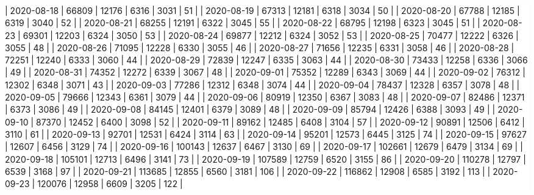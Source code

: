 | 2020-08-18 | 66809 | 12176 | 6316 | 3031 | 51 |
| 2020-08-19 | 67313 | 12181 | 6318 | 3034 | 50 |
| 2020-08-20 | 67788 | 12185 | 6319 | 3040 | 52 |
| 2020-08-21 | 68255 | 12191 | 6322 | 3045 | 55 |
| 2020-08-22 | 68795 | 12198 | 6323 | 3045 | 51 |
| 2020-08-23 | 69301 | 12203 | 6324 | 3050 | 53 |
| 2020-08-24 | 69877 | 12212 | 6324 | 3052 | 53 |
| 2020-08-25 | 70477 | 12222 | 6326 | 3055 | 48 |
| 2020-08-26 | 71095 | 12228 | 6330 | 3055 | 46 |
| 2020-08-27 | 71656 | 12235 | 6331 | 3058 | 46 |
| 2020-08-28 | 72251 | 12240 | 6333 | 3060 | 44 |
| 2020-08-29 | 72839 | 12247 | 6335 | 3063 | 44 |
| 2020-08-30 | 73433 | 12258 | 6336 | 3066 | 49 |
| 2020-08-31 | 74352 | 12272 | 6339 | 3067 | 48 |
| 2020-09-01 | 75352 | 12289 | 6343 | 3069 | 44 |
| 2020-09-02 | 76312 | 12302 | 6348 | 3071 | 43 |
| 2020-09-03 | 77286 | 12312 | 6348 | 3074 | 44 |
| 2020-09-04 | 78437 | 12328 | 6357 | 3078 | 48 |
| 2020-09-05 | 79666 | 12343 | 6361 | 3079 | 44 |
| 2020-09-06 | 80919 | 12350 | 6367 | 3083 | 48 |
| 2020-09-07 | 82486 | 12371 | 6373 | 3086 | 49 |
| 2020-09-08 | 84145 | 12401 | 6379 | 3089 | 48 |
| 2020-09-09 | 85794 | 12426 | 6388 | 3093 | 49 |
| 2020-09-10 | 87370 | 12452 | 6400 | 3098 | 52 |
| 2020-09-11 | 89162 | 12485 | 6408 | 3104 | 57 |
| 2020-09-12 | 90891 | 12506 | 6412 | 3110 | 61 |
| 2020-09-13 | 92701 | 12531 | 6424 | 3114 | 63 |
| 2020-09-14 | 95201 | 12573 | 6445 | 3125 | 74 |
| 2020-09-15 | 97627 | 12607 | 6456 | 3129 | 74 |
| 2020-09-16 | 100143 | 12637 | 6467 | 3130 | 69 |
| 2020-09-17 | 102661 | 12679 | 6479 | 3134 | 69 |
| 2020-09-18 | 105101 | 12713 | 6496 | 3141 | 73 |
| 2020-09-19 | 107589 | 12759 | 6520 | 3155 | 86 |
| 2020-09-20 | 110278 | 12797 | 6539 | 3168 | 97 |
| 2020-09-21 | 113685 | 12855 | 6560 | 3181 | 106 |
| 2020-09-22 | 116862 | 12908 | 6585 | 3192 | 113 |
| 2020-09-23 | 120076 | 12958 | 6609 | 3205 | 122 |